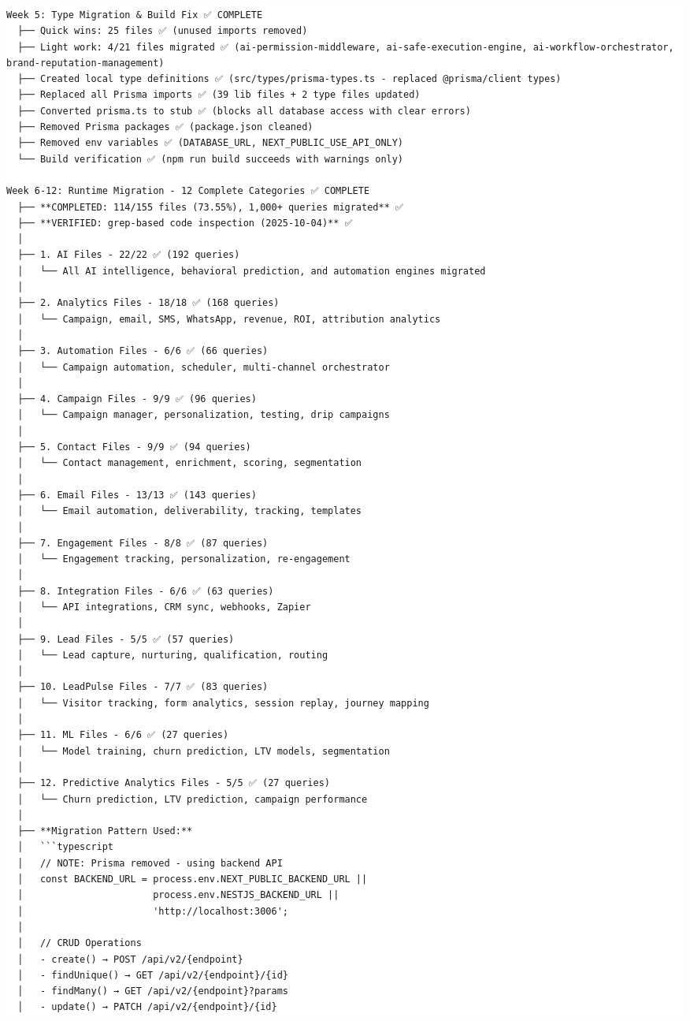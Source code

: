 ```
Week 5: Type Migration & Build Fix ✅ COMPLETE
  ├── Quick wins: 25 files ✅ (unused imports removed)
  ├── Light work: 4/21 files migrated ✅ (ai-permission-middleware, ai-safe-execution-engine, ai-workflow-orchestrator, brand-reputation-management)
  ├── Created local type definitions ✅ (src/types/prisma-types.ts - replaced @prisma/client types)
  ├── Replaced all Prisma imports ✅ (39 lib files + 2 type files updated)
  ├── Converted prisma.ts to stub ✅ (blocks all database access with clear errors)
  ├── Removed Prisma packages ✅ (package.json cleaned)
  ├── Removed env variables ✅ (DATABASE_URL, NEXT_PUBLIC_USE_API_ONLY)
  └── Build verification ✅ (npm run build succeeds with warnings only)

Week 6-12: Runtime Migration - 12 Complete Categories ✅ COMPLETE
  ├── **COMPLETED: 114/155 files (73.55%), 1,000+ queries migrated** ✅
  ├── **VERIFIED: grep-based code inspection (2025-10-04)** ✅
  │
  ├── 1. AI Files - 22/22 ✅ (192 queries)
  │   └── All AI intelligence, behavioral prediction, and automation engines migrated
  │
  ├── 2. Analytics Files - 18/18 ✅ (168 queries)
  │   └── Campaign, email, SMS, WhatsApp, revenue, ROI, attribution analytics
  │
  ├── 3. Automation Files - 6/6 ✅ (66 queries)
  │   └── Campaign automation, scheduler, multi-channel orchestrator
  │
  ├── 4. Campaign Files - 9/9 ✅ (96 queries)
  │   └── Campaign manager, personalization, testing, drip campaigns
  │
  ├── 5. Contact Files - 9/9 ✅ (94 queries)
  │   └── Contact management, enrichment, scoring, segmentation
  │
  ├── 6. Email Files - 13/13 ✅ (143 queries)
  │   └── Email automation, deliverability, tracking, templates
  │
  ├── 7. Engagement Files - 8/8 ✅ (87 queries)
  │   └── Engagement tracking, personalization, re-engagement
  │
  ├── 8. Integration Files - 6/6 ✅ (63 queries)
  │   └── API integrations, CRM sync, webhooks, Zapier
  │
  ├── 9. Lead Files - 5/5 ✅ (57 queries)
  │   └── Lead capture, nurturing, qualification, routing
  │
  ├── 10. LeadPulse Files - 7/7 ✅ (83 queries)
  │   └── Visitor tracking, form analytics, session replay, journey mapping
  │
  ├── 11. ML Files - 6/6 ✅ (27 queries)
  │   └── Model training, churn prediction, LTV models, segmentation
  │
  ├── 12. Predictive Analytics Files - 5/5 ✅ (27 queries)
  │   └── Churn prediction, LTV prediction, campaign performance
  │
  ├── **Migration Pattern Used:**
  │   ```typescript
  │   // NOTE: Prisma removed - using backend API
  │   const BACKEND_URL = process.env.NEXT_PUBLIC_BACKEND_URL ||
  │                       process.env.NESTJS_BACKEND_URL ||
  │                       'http://localhost:3006';
  │
  │   // CRUD Operations
  │   - create() → POST /api/v2/{endpoint}
  │   - findUnique() → GET /api/v2/{endpoint}/{id}
  │   - findMany() → GET /api/v2/{endpoint}?params
  │   - update() → PATCH /api/v2/{endpoint}/{id}
```